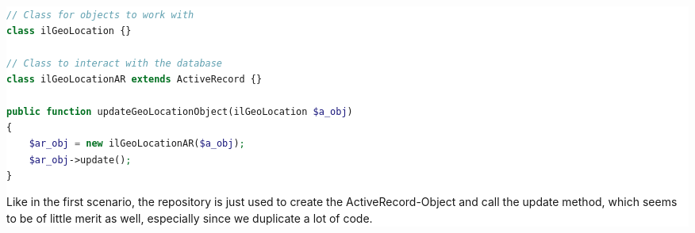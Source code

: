 ```php
// Class for objects to work with
class ilGeoLocation {}

// Class to interact with the database
class ilGeoLocationAR extends ActiveRecord {}

public function updateGeoLocationObject(ilGeoLocation $a_obj) 
{
    $ar_obj = new ilGeoLocationAR($a_obj);
    $ar_obj->update();
}
```

Like in the first scenario, the repository is just used to create the ActiveRecord-Object
and call the update method, which seems to be of little merit as well, especially since
we duplicate a lot of code.
